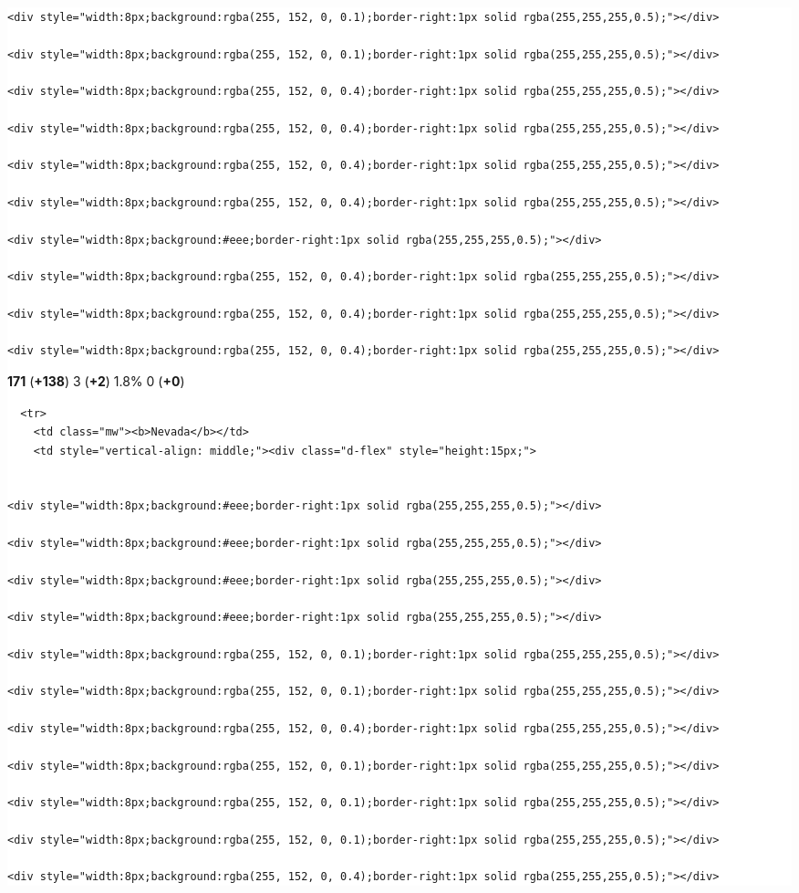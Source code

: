     <div style="width:8px;background:rgba(255, 152, 0, 0.1);border-right:1px solid rgba(255,255,255,0.5);"></div>
    
    <div style="width:8px;background:rgba(255, 152, 0, 0.1);border-right:1px solid rgba(255,255,255,0.5);"></div>
    
    <div style="width:8px;background:rgba(255, 152, 0, 0.4);border-right:1px solid rgba(255,255,255,0.5);"></div>
    
    <div style="width:8px;background:rgba(255, 152, 0, 0.4);border-right:1px solid rgba(255,255,255,0.5);"></div>
    
    <div style="width:8px;background:rgba(255, 152, 0, 0.4);border-right:1px solid rgba(255,255,255,0.5);"></div>
    
    <div style="width:8px;background:rgba(255, 152, 0, 0.4);border-right:1px solid rgba(255,255,255,0.5);"></div>
    
    <div style="width:8px;background:#eee;border-right:1px solid rgba(255,255,255,0.5);"></div>
    
    <div style="width:8px;background:rgba(255, 152, 0, 0.4);border-right:1px solid rgba(255,255,255,0.5);"></div>
    
    <div style="width:8px;background:rgba(255, 152, 0, 0.4);border-right:1px solid rgba(255,255,255,0.5);"></div>
    
    <div style="width:8px;background:rgba(255, 152, 0, 0.4);border-right:1px solid rgba(255,255,255,0.5);"></div>
    
  </div></td>
        <td class="pl1"><b>171</b></td>
        <td class="change neg">(<b>+138</b>)</td>
        <td class="pl1">3</td>
        <td class="change neg">(<b>+2</b>)</td>
        <td class="pl1">1.8%</td>
        <td>0</td>
        <td class="change pos">(<b>+0</b>)</td>
      </tr>
    
      <tr>
        <td class="mw"><b>Nevada</b></td>
        <td style="vertical-align: middle;"><div class="d-flex" style="height:15px;">
    
    
    <div style="width:8px;background:#eee;border-right:1px solid rgba(255,255,255,0.5);"></div>
    
    <div style="width:8px;background:#eee;border-right:1px solid rgba(255,255,255,0.5);"></div>
    
    <div style="width:8px;background:#eee;border-right:1px solid rgba(255,255,255,0.5);"></div>
    
    <div style="width:8px;background:#eee;border-right:1px solid rgba(255,255,255,0.5);"></div>
    
    <div style="width:8px;background:rgba(255, 152, 0, 0.1);border-right:1px solid rgba(255,255,255,0.5);"></div>
    
    <div style="width:8px;background:rgba(255, 152, 0, 0.1);border-right:1px solid rgba(255,255,255,0.5);"></div>
    
    <div style="width:8px;background:rgba(255, 152, 0, 0.4);border-right:1px solid rgba(255,255,255,0.5);"></div>
    
    <div style="width:8px;background:rgba(255, 152, 0, 0.1);border-right:1px solid rgba(255,255,255,0.5);"></div>
    
    <div style="width:8px;background:rgba(255, 152, 0, 0.1);border-right:1px solid rgba(255,255,255,0.5);"></div>
    
    <div style="width:8px;background:rgba(255, 152, 0, 0.1);border-right:1px solid rgba(255,255,255,0.5);"></div>
    
    <div style="width:8px;background:rgba(255, 152, 0, 0.4);border-right:1px solid rgba(255,255,255,0.5);"></div>
    